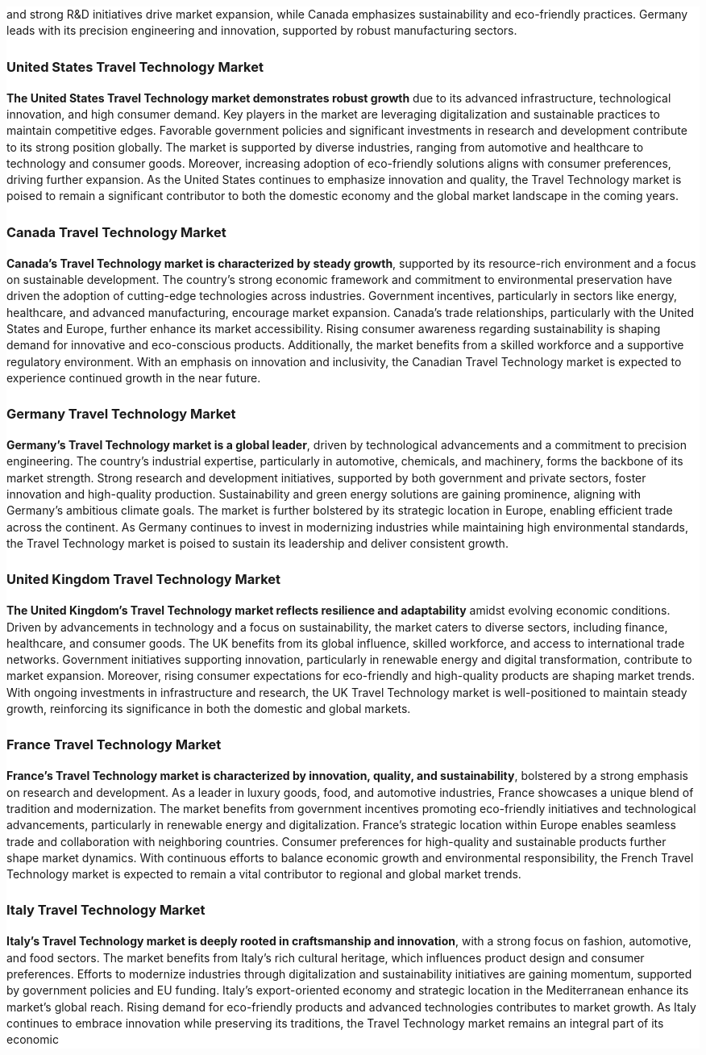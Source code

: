 and strong R&amp;D initiatives drive market expansion, while Canada emphasizes sustainability and eco-friendly practices. Germany leads with its precision engineering and innovation, supported by robust manufacturing sectors.</span></em></p></blockquote><h3><strong>United States Travel Technology Market</strong></h3><p><strong>The United States Travel Technology market demonstrates robust growth</strong> due to its advanced infrastructure, technological innovation, and high consumer demand. Key players in the market are leveraging digitalization and sustainable practices to maintain competitive edges. Favorable government policies and significant investments in research and development contribute to its strong position globally. The market is supported by diverse industries, ranging from automotive and healthcare to technology and consumer goods. Moreover, increasing adoption of eco-friendly solutions aligns with consumer preferences, driving further expansion. As the United States continues to emphasize innovation and quality, the Travel Technology market is poised to remain a significant contributor to both the domestic economy and the global market landscape in the coming years.</p><h3><strong>Canada Travel Technology Market</strong></h3><p><strong>Canada&rsquo;s Travel Technology market is characterized by steady growth</strong>, supported by its resource-rich environment and a focus on sustainable development. The country&rsquo;s strong economic framework and commitment to environmental preservation have driven the adoption of cutting-edge technologies across industries. Government incentives, particularly in sectors like energy, healthcare, and advanced manufacturing, encourage market expansion. Canada&rsquo;s trade relationships, particularly with the United States and Europe, further enhance its market accessibility. Rising consumer awareness regarding sustainability is shaping demand for innovative and eco-conscious products. Additionally, the market benefits from a skilled workforce and a supportive regulatory environment. With an emphasis on innovation and inclusivity, the Canadian Travel Technology market is expected to experience continued growth in the near future.</p><h3><strong>Germany Travel Technology Market</strong></h3><p><strong>Germany&rsquo;s Travel Technology market is a global leader</strong>, driven by technological advancements and a commitment to precision engineering. The country&rsquo;s industrial expertise, particularly in automotive, chemicals, and machinery, forms the backbone of its market strength. Strong research and development initiatives, supported by both government and private sectors, foster innovation and high-quality production. Sustainability and green energy solutions are gaining prominence, aligning with Germany&rsquo;s ambitious climate goals. The market is further bolstered by its strategic location in Europe, enabling efficient trade across the continent. As Germany continues to invest in modernizing industries while maintaining high environmental standards, the Travel Technology market is poised to sustain its leadership and deliver consistent growth.</p><h3><strong>United Kingdom Travel Technology Market</strong></h3><p><strong>The United Kingdom&rsquo;s Travel Technology market reflects resilience and adaptability</strong> amidst evolving economic conditions. Driven by advancements in technology and a focus on sustainability, the market caters to diverse sectors, including finance, healthcare, and consumer goods. The UK benefits from its global influence, skilled workforce, and access to international trade networks. Government initiatives supporting innovation, particularly in renewable energy and digital transformation, contribute to market expansion. Moreover, rising consumer expectations for eco-friendly and high-quality products are shaping market trends. With ongoing investments in infrastructure and research, the UK Travel Technology market is well-positioned to maintain steady growth, reinforcing its significance in both the domestic and global markets.</p><h3><strong>France Travel Technology Market</strong></h3><p><strong>France&rsquo;s Travel Technology market is characterized by innovation, quality, and sustainability</strong>, bolstered by a strong emphasis on research and development. As a leader in luxury goods, food, and automotive industries, France showcases a unique blend of tradition and modernization. The market benefits from government incentives promoting eco-friendly initiatives and technological advancements, particularly in renewable energy and digitalization. France&rsquo;s strategic location within Europe enables seamless trade and collaboration with neighboring countries. Consumer preferences for high-quality and sustainable products further shape market dynamics. With continuous efforts to balance economic growth and environmental responsibility, the French Travel Technology market is expected to remain a vital contributor to regional and global market trends.</p><h3><strong>Italy Travel Technology Market</strong></h3><p><strong>Italy&rsquo;s Travel Technology market is deeply rooted in craftsmanship and innovation</strong>, with a strong focus on fashion, automotive, and food sectors. The market benefits from Italy&rsquo;s rich cultural heritage, which influences product design and consumer preferences. Efforts to modernize industries through digitalization and sustainability initiatives are gaining momentum, supported by government policies and EU funding. Italy&rsquo;s export-oriented economy and strategic location in the Mediterranean enhance its market&rsquo;s global reach. Rising demand for eco-friendly products and advanced technologies contributes to market growth. As Italy continues to embrace innovation while preserving its traditions, the Travel Technology market remains an integral part of its economic